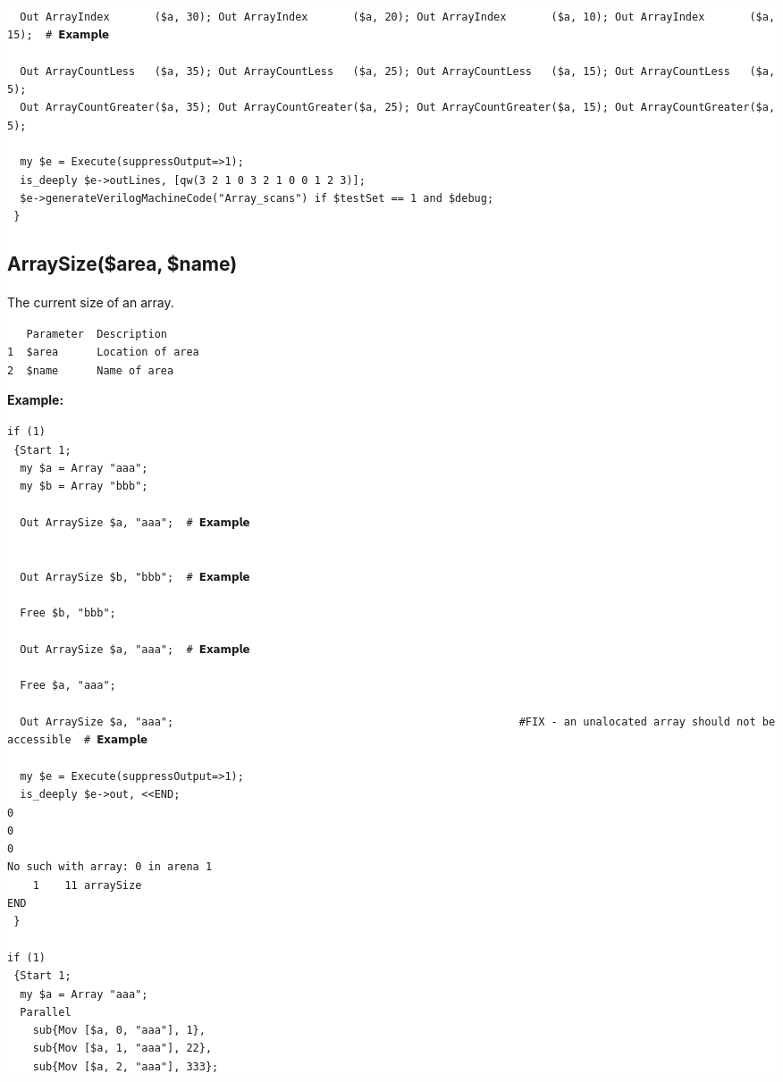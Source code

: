     
      Out ArrayIndex       ($a, 30); Out ArrayIndex       ($a, 20); Out ArrayIndex       ($a, 10); Out ArrayIndex       ($a, 15);  # 𝗘𝘅𝗮𝗺𝗽𝗹𝗲

      Out ArrayCountLess   ($a, 35); Out ArrayCountLess   ($a, 25); Out ArrayCountLess   ($a, 15); Out ArrayCountLess   ($a,  5);
      Out ArrayCountGreater($a, 35); Out ArrayCountGreater($a, 25); Out ArrayCountGreater($a, 15); Out ArrayCountGreater($a,  5);
    
      my $e = Execute(suppressOutput=>1);
      is_deeply $e->outLines, [qw(3 2 1 0 3 2 1 0 0 1 2 3)];
      $e->generateVerilogMachineCode("Array_scans") if $testSet == 1 and $debug;
     }
    

## ArraySize($area, $name)

The current size of an array.

       Parameter  Description
    1  $area      Location of area
    2  $name      Name of area

**Example:**

    if (1)                                                                          
     {Start 1;
      my $a = Array "aaa";
      my $b = Array "bbb";
    
      Out ArraySize $a, "aaa";  # 𝗘𝘅𝗮𝗺𝗽𝗹𝗲

    
      Out ArraySize $b, "bbb";  # 𝗘𝘅𝗮𝗺𝗽𝗹𝗲

      Free $b, "bbb";
    
      Out ArraySize $a, "aaa";  # 𝗘𝘅𝗮𝗺𝗽𝗹𝗲

      Free $a, "aaa";
    
      Out ArraySize $a, "aaa";                                                      #FIX - an unalocated array should not be accessible  # 𝗘𝘅𝗮𝗺𝗽𝗹𝗲

      my $e = Execute(suppressOutput=>1);
      is_deeply $e->out, <<END;
    0
    0
    0
    No such with array: 0 in arena 1
        1    11 arraySize
    END
     }
    
    if (1)                                                                             
     {Start 1;
      my $a = Array "aaa";
      Parallel
        sub{Mov [$a, 0, "aaa"], 1},
        sub{Mov [$a, 1, "aaa"], 22},
        sub{Mov [$a, 2, "aaa"], 333};
    